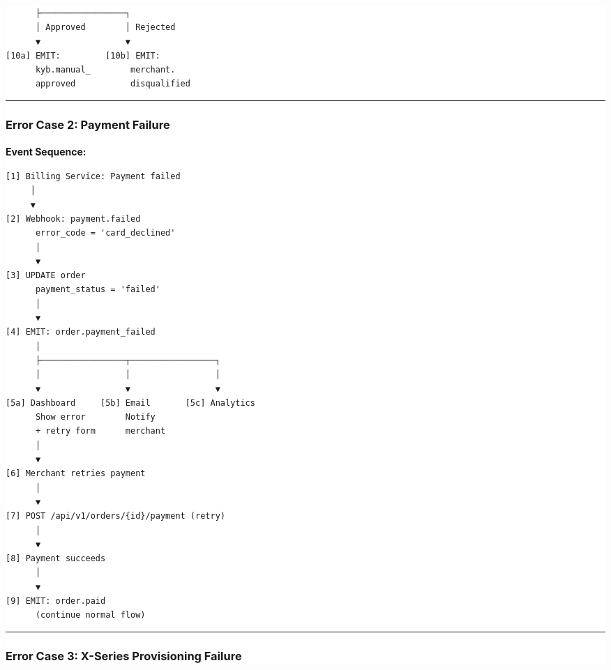 ```
      ├─────────────────┐
      │ Approved        │ Rejected
      ▼                 ▼
[10a] EMIT:         [10b] EMIT:
      kyb.manual_        merchant.
      approved           disqualified
```

---

### Error Case 2: Payment Failure

**Event Sequence:**
```
[1] Billing Service: Payment failed
     │
     ▼
[2] Webhook: payment.failed
      error_code = 'card_declined'
      │
      ▼
[3] UPDATE order
      payment_status = 'failed'
      │
      ▼
[4] EMIT: order.payment_failed
      │
      ├─────────────────┬─────────────────┐
      │                 │                 │
      ▼                 ▼                 ▼
[5a] Dashboard     [5b] Email       [5c] Analytics
      Show error        Notify
      + retry form      merchant
      │
      ▼
[6] Merchant retries payment
      │
      ▼
[7] POST /api/v1/orders/{id}/payment (retry)
      │
      ▼
[8] Payment succeeds
      │
      ▼
[9] EMIT: order.paid
      (continue normal flow)
```

---

### Error Case 3: X-Series Provisioning Failure
